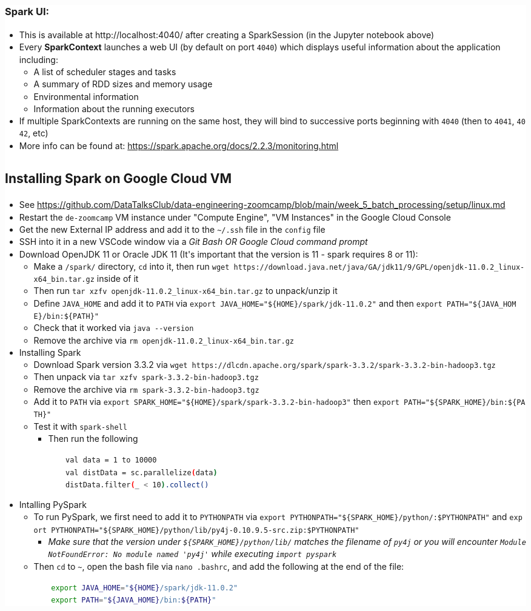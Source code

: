 
### Spark UI:
- This is available at http://localhost:4040/ after creating a SparkSession (in the Jupyter notebook above)
- Every **SparkContext** launches a web UI (by default on port `4040`) which displays useful information about the application including:
    - A list of scheduler stages and tasks
    - A summary of RDD sizes and memory usage
    - Environmental information
    - Information about the running executors
- If multiple SparkContexts are running on the same host, they will bind to successive ports beginning with `4040` (then to `4041`, `4042`, etc)
- More info can be found at: https://spark.apache.org/docs/2.2.3/monitoring.html


## Installing Spark on Google Cloud VM
- See https://github.com/DataTalksClub/data-engineering-zoomcamp/blob/main/week_5_batch_processing/setup/linux.md
- Restart the `de-zoomcamp` VM instance under "Compute Engine", "VM Instances" in the Google Cloud Console
- Get the new External IP address and add it to the `~/.ssh` file in the `config` file
- SSH into it in a new VSCode window via a *Git Bash OR Google Cloud command prompt*
- Download OpenJDK 11 or Oracle JDK 11 (It's important that the version is 11 - spark requires 8 or 11):
    - Make a `/spark/` directory, `cd` into it, then run `wget https://download.java.net/java/GA/jdk11/9/GPL/openjdk-11.0.2_linux-x64_bin.tar.gz` inside of it
    - Then run `tar xzfv openjdk-11.0.2_linux-x64_bin.tar.gz` to unpack/unzip it
    - Define `JAVA_HOME` and add it to `PATH` via `export JAVA_HOME="${HOME}/spark/jdk-11.0.2"` and then `export PATH="${JAVA_HOME}/bin:${PATH}"`
    - Check that it worked via `java --version`
    - Remove the archive via `rm openjdk-11.0.2_linux-x64_bin.tar.gz`
- Installing Spark 
    - Download Spark version 3.3.2 via `wget https://dlcdn.apache.org/spark/spark-3.3.2/spark-3.3.2-bin-hadoop3.tgz`
    - Then unpack via `tar xzfv spark-3.3.2-bin-hadoop3.tgz`
    - Remove the archive via `rm spark-3.3.2-bin-hadoop3.tgz`
    - Add it to `PATH` via `export SPARK_HOME="${HOME}/spark/spark-3.3.2-bin-hadoop3"` then `export PATH="${SPARK_HOME}/bin:${PATH}"`
    - Test it with `spark-shell`
        - Then run the following
            ```bash
                val data = 1 to 10000
                val distData = sc.parallelize(data)
                distData.filter(_ < 10).collect()
            ```
- Intalling PySpark
    - To run PySpark, we first need to add it to `PYTHONPATH` via `export PYTHONPATH="${SPARK_HOME}/python/:$PYTHONPATH"` and `export PYTHONPATH="${SPARK_HOME}/python/lib/py4j-0.10.9.5-src.zip:$PYTHONPATH"`
        - *Make sure that the version under `${SPARK_HOME}/python/lib/` matches the filename of `py4j` or you will encounter `ModuleNotFoundError: No module named 'py4j'` while executing `import pyspark`*
    - Then `cd` to `~`, open the bash file via `nano .bashrc`, and add the following at the end of the file:
        ```bash
            export JAVA_HOME="${HOME}/spark/jdk-11.0.2"
            export PATH="${JAVA_HOME}/bin:${PATH}"
